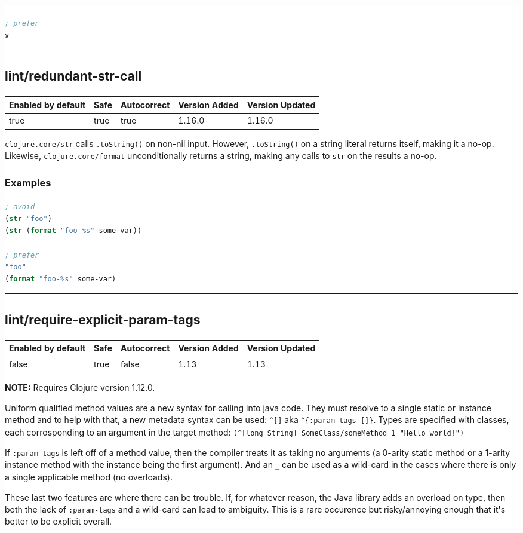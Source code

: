 ```clojure

; prefer
x
```

---

## lint/redundant-str-call

| Enabled by default | Safe | Autocorrect | Version Added | Version Updated |
| ------------------ | ---- | ----------- | ------------- | --------------- |
| true               | true | true        | 1.16.0        | 1.16.0          |

`clojure.core/str` calls `.toString()` on non-nil input. However, `.toString()` on a string literal returns itself, making it a no-op. Likewise, `clojure.core/format` unconditionally returns a string, making any calls to `str` on the results a no-op.

### Examples

```clojure
; avoid
(str "foo")
(str (format "foo-%s" some-var))

; prefer
"foo"
(format "foo-%s" some-var)
```

---

## lint/require-explicit-param-tags

| Enabled by default | Safe | Autocorrect | Version Added | Version Updated |
| ------------------ | ---- | ----------- | ------------- | --------------- |
| false              | true | false       | 1.13          | 1.13            |

**NOTE:** Requires Clojure version 1.12.0.

Uniform qualified method values are a new syntax for calling into java code. They must resolve to a single static or instance method and to help with that, a new metadata syntax can be used: `^[]` aka `^{:param-tags []}`. Types are specified with classes, each corrosponding to an argument in the target method: `(^[long String] SomeClass/someMethod 1 "Hello world!")`

If `:param-tags` is left off of a method value, then the compiler treats it as taking no arguments (a 0-arity static method or a 1-arity instance method with the instance being the first argument). And an `_` can be used as a wild-card in the cases where there is only a single applicable method (no overloads).

These last two features are where there can be trouble. If, for whatever reason, the Java library adds an overload on type, then both the lack of `:param-tags` and a wild-card can lead to ambiguity. This is a rare occurence but risky/annoying enough that it's better to be explicit overall.
